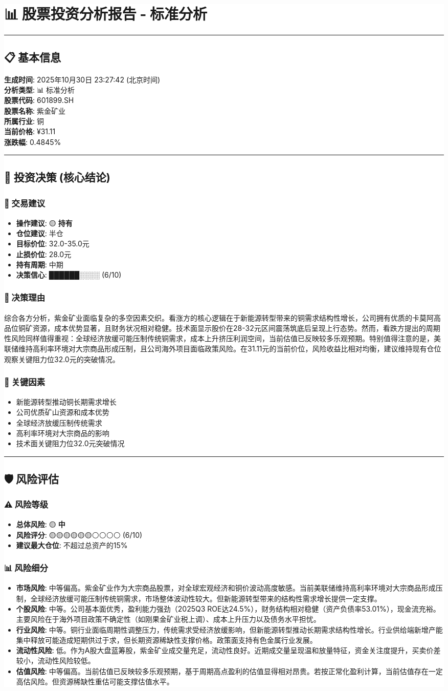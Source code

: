 # 📊 股票投资分析报告 - 标准分析

---

## 📋 基本信息

**生成时间**: 2025年10月30日 23:27:42 (北京时间)  
**分析类型**: 📊 标准分析  
**股票代码**: 601899.SH  
**股票名称**: 紫金矿业  
**所属行业**: 铜  
**当前价格**: ¥31.11  
**涨跌幅**: 0.4845%  

---

## 🎯 投资决策 (核心结论)

### 💼 交易建议
- **操作建议**: 🟡 **持有**
- **仓位建议**: 半仓
- **目标价位**: 32.0-35.0元
- **止损价位**: 28.0元
- **持有周期**: 中期
- **决策信心**: ██████░░░░ (6/10)

### 📝 决策理由
综合各方分析，紫金矿业面临复杂的多空因素交织。看涨方的核心逻辑在于新能源转型带来的铜需求结构性增长，公司拥有优质的卡莫阿高品位铜矿资源，成本优势显著，且财务状况相对稳健。技术面显示股价在28-32元区间震荡筑底后呈现上行态势。然而，看跌方提出的周期性风险同样值得重视：全球经济放缓可能压制传统铜需求，成本上升挤压利润空间，当前估值已反映较多乐观预期。特别值得注意的是，美联储维持高利率环境对大宗商品形成压制，且公司海外项目面临政策风险。在31.11元的当前价位，风险收益比相对均衡，建议维持现有仓位观察关键阻力位32.0元的突破情况。

### 🔑 关键因素
- 新能源转型推动铜长期需求增长
- 公司优质矿山资源和成本优势
- 全球经济放缓压制传统需求
- 高利率环境对大宗商品的影响
- 技术面关键阻力位32.0元突破情况

---

## 🛡️ 风险评估

### ⚠️ 风险等级
- **总体风险**: 🟡 **中**
- **风险评分**: 🟡🟡🟡🟡🟡🟡⚪⚪⚪⚪ (6/10)
- **建议最大仓位**: 不超过总资产的15%

### 📊 风险细分
- **市场风险**: 中等偏高。紫金矿业作为大宗商品股票，对全球宏观经济和铜价波动高度敏感。当前美联储维持高利率环境对大宗商品形成压制，全球经济放缓可能压制传统铜需求，市场整体波动性较大。但新能源转型带来的结构性需求增长提供一定支撑。
- **个股风险**: 中等。公司基本面优秀，盈利能力强劲（2025Q3 ROE达24.5%），财务结构相对稳健（资产负债率53.01%），现金流充裕。主要风险在于海外项目政策不确定性（如刚果金矿业税上调）、成本上升压力以及债务水平担忧。
- **行业风险**: 中等。铜行业面临周期性调整压力，传统需求受经济放缓影响，但新能源转型推动长期需求结构性增长。行业供给端新增产能集中释放可能造成短期供过于求，但长期资源稀缺性支撑价格。政策面支持有色金属行业发展。
- **流动性风险**: 低。作为A股大盘蓝筹股，紫金矿业成交量充足，流动性良好。近期成交量呈现温和放量特征，资金关注度提升，买卖价差较小，流动性风险较低。
- **估值风险**: 中等偏高。当前估值已反映较多乐观预期，基于周期高点盈利的估值显得相对昂贵。若按正常化盈利计算，当前估值存在一定高估风险。但资源稀缺性重估可能支撑估值水平。
